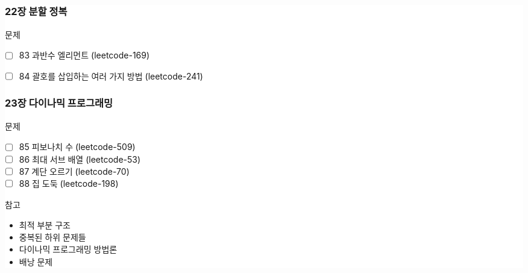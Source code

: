 
### 22장 분할 정복  

문제
- [ ] 83 과반수 엘리먼트  (leetcode-169)
- [ ] 84 괄호를 삽입하는 여러 가지 방법  (leetcode-241)


### 23장 다이나믹 프로그래밍  

문제
- [ ] 85 피보나치 수  (leetcode-509)
- [ ] 86 최대 서브 배열  (leetcode-53)
- [ ] 87 계단 오르기  (leetcode-70)
- [ ] 88 집 도둑  (leetcode-198)

참고
- 최적 부분 구조  
- 중복된 하위 문제들
- 다이나믹 프로그래밍 방법론  
- 배낭 문제
